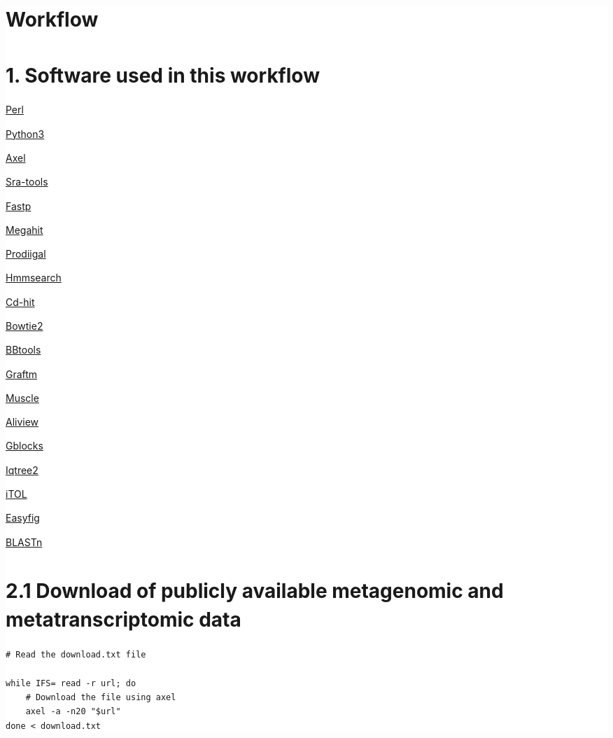 # Workflow
# 1. Software used in this workflow
[Perl](https://github.com/Perl/perl5)


[Python3](https://www.python.org/downloads/)


[Axel](https://github.com/axel-download-accelerator/axel)


[Sra-tools](https://github.com/ncbi/sra-tools)


[Fastp](https://github.com/OpenGene/fastp)


[Megahit](https://github.com/voutcn/megahit)


[Prodiigal](https://github.com/hyattpd/Prodigal)


[Hmmsearch](https://github.com/EddyRivasLab/hmmer)


[Cd-hit](https://sites.google.com/view/cd-hit)


[Bowtie2](https://bowtie-bio.sourceforge.net/bowtie2/manual.shtml)


[BBtools](https://jgi.doe.gov/data-and-tools/software-tools/bbtools/)


[Graftm](https://github.com/geronimp/graftM)


[Muscle](https://github.com/rcedgar/muscle)


[Aliview](https://github.com/AliView/AliView)


[Gblocks](https://github.com/atmaivancevic/Gblocks)

[Iqtree2](https://github.com/iqtree/iqtree2)


[iTOL](https://itol.embl.de/)



[Easyfig](https://mjsull.github.io/Easyfig/)

[BLASTn](https://github.com/enormandeau/ncbi_blast_tutorial)


# 2.1 Download of publicly available metagenomic and metatranscriptomic data

```shell
# Read the download.txt file

while IFS= read -r url; do
    # Download the file using axel
    axel -a -n20 "$url"
done < download.txt
```
